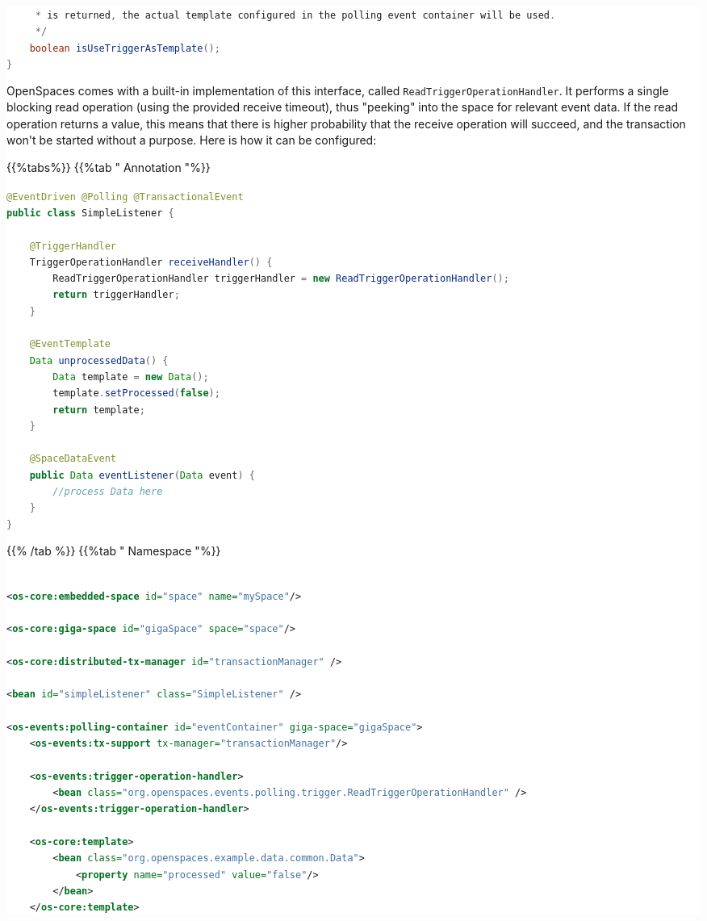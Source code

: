 ```java
     * is returned, the actual template configured in the polling event container will be used.
     */
    boolean isUseTriggerAsTemplate();
}
```

OpenSpaces comes with a built-in implementation of this interface, called `ReadTriggerOperationHandler`. It performs a single blocking read operation (using the provided receive timeout), thus "peeking" into the space for relevant event data. If the read operation returns a value, this means that there is higher probability that the receive operation will succeed, and the transaction won't be started without a purpose. Here is how it can be configured:

{{%tabs%}}
{{%tab "  Annotation "%}}


```java
@EventDriven @Polling @TransactionalEvent
public class SimpleListener {

    @TriggerHandler
    TriggerOperationHandler receiveHandler() {
        ReadTriggerOperationHandler triggerHandler = new ReadTriggerOperationHandler();
        return triggerHandler;
    }

    @EventTemplate
    Data unprocessedData() {
        Data template = new Data();
        template.setProcessed(false);
        return template;
    }

    @SpaceDataEvent
    public Data eventListener(Data event) {
        //process Data here
    }
}
```

{{% /tab %}}
{{%tab "  Namespace "%}}


```xml

<os-core:embedded-space id="space" name="mySpace"/>

<os-core:giga-space id="gigaSpace" space="space"/>

<os-core:distributed-tx-manager id="transactionManager" />

<bean id="simpleListener" class="SimpleListener" />

<os-events:polling-container id="eventContainer" giga-space="gigaSpace">
    <os-events:tx-support tx-manager="transactionManager"/>

    <os-events:trigger-operation-handler>
        <bean class="org.openspaces.events.polling.trigger.ReadTriggerOperationHandler" />
    </os-events:trigger-operation-handler>

    <os-core:template>
        <bean class="org.openspaces.example.data.common.Data">
            <property name="processed" value="false"/>
        </bean>
    </os-core:template>

```